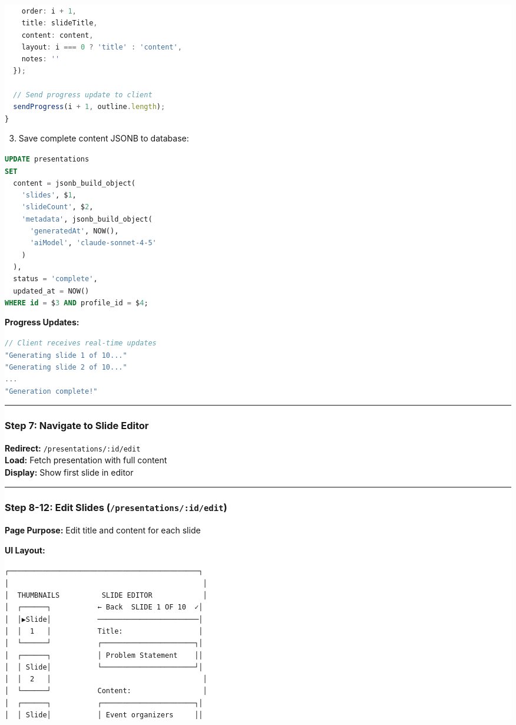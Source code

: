 ```typescript
    order: i + 1,
    title: slideTitle,
    content: content,
    layout: i === 0 ? 'title' : 'content',
    notes: ''
  });
  
  // Send progress update to client
  sendProgress(i + 1, outline.length);
}
```
3. Save complete content JSONB to database:
```sql
UPDATE presentations
SET 
  content = jsonb_build_object(
    'slides', $1,
    'slideCount', $2,
    'metadata', jsonb_build_object(
      'generatedAt', NOW(),
      'aiModel', 'claude-sonnet-4-5'
    )
  ),
  status = 'complete',
  updated_at = NOW()
WHERE id = $3 AND profile_id = $4;
```

**Progress Updates:**
```typescript
// Client receives real-time updates
"Generating slide 1 of 10..."
"Generating slide 2 of 10..."
...
"Generation complete!"
```

---

### Step 7: Navigate to Slide Editor

**Redirect:** `/presentations/:id/edit`  
**Load:** Fetch presentation with full content  
**Display:** Show first slide in editor

---

### Step 8-12: Edit Slides (`/presentations/:id/edit`)

**Page Purpose:** Edit title and content for each slide

**UI Layout:**
```
┌─────────────────────────────────────────────┐
│                                              │
│  THUMBNAILS          SLIDE EDITOR            │
│  ┌──────┐           ← Back  SLIDE 1 OF 10  ✓│
│  │▶Slide│           ────────────────────────│
│  │  1   │           Title:                  │
│  └──────┘           ┌──────────────────────┐│
│  ┌──────┐           │ Problem Statement    ││
│  │ Slide│           └──────────────────────┘│
│  │  2   │                                    │
│  └──────┘           Content:                 │
│  ┌──────┐           ┌──────────────────────┐│
│  │ Slide│           │ Event organizers     ││
```